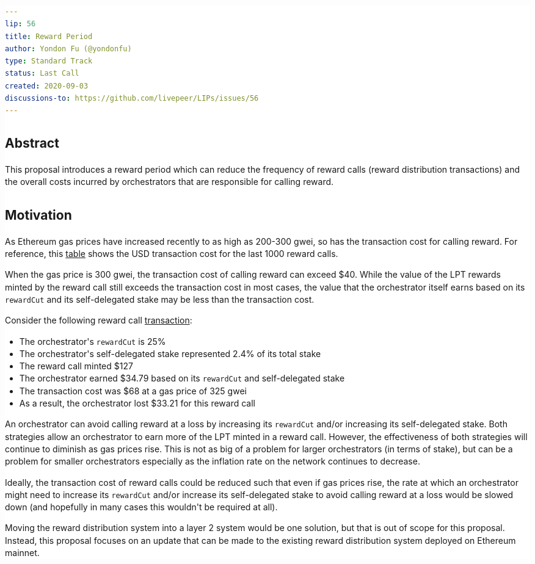 ```yaml
---
lip: 56
title: Reward Period
author: Yondon Fu (@yondonfu)
type: Standard Track
status: Last Call
created: 2020-09-03
discussions-to: https://github.com/livepeer/LIPs/issues/56
---
```


## Abstract

This proposal introduces a reward period which can reduce the frequency of reward calls (reward distribution transactions) and the overall costs incurred by orchestrators that are responsible for calling reward.

## Motivation

As Ethereum gas prices have increased recently to as high as 200-300 gwei, so has the transaction cost for calling reward. For reference, this [table](https://explore.duneanalytics.com/queries/8225#16484) shows the USD transaction cost for the last 1000 reward calls.

When the gas price is 300 gwei, the transaction cost of calling reward can exceed $40. While the value of the LPT rewards minted by the reward call still exceeds the transaction cost in most cases, the value that the orchestrator itself earns based on its `rewardCut` and its self-delegated stake may be less than the transaction cost.

Consider the following reward call [transaction](https://etherscan.io/tx/f0196b40d6cb0a14e753997996266e522becb5a0a2f5062c46bb0c1733064e3d):

- The orchestrator's `rewardCut` is 25%
- The orchestrator's self-delegated stake represented 2.4% of its total stake
- The reward call minted $127
- The orchestrator earned $34.79 based on its `rewardCut` and self-delegated stake
- The transaction cost was $68 at a gas price of 325 gwei
- As a result, the orchestrator lost $33.21 for this reward call

An orchestrator can avoid calling reward at a loss by increasing its `rewardCut` and/or increasing its self-delegated stake. Both strategies allow an orchestrator to earn more of the LPT minted in a reward call. However, the effectiveness of both strategies will continue to diminish as gas prices rise. This is not as big of a problem for larger orchestrators (in terms of stake), but can be a problem for smaller orchestrators especially as the inflation rate on the network continues to decrease.

Ideally, the transaction cost of reward calls could be reduced such that even if gas prices rise, the rate at which an orchestrator might need to increase its `rewardCut` and/or increase its self-delegated stake to avoid calling reward at a loss would be slowed down (and hopefully in many cases this wouldn't be required at all).

Moving the reward distribution system into a layer 2 system would be one solution, but that is out of scope for this proposal. Instead, this proposal focuses on an update that can be made to the existing reward distribution system deployed on Ethereum mainnet.
